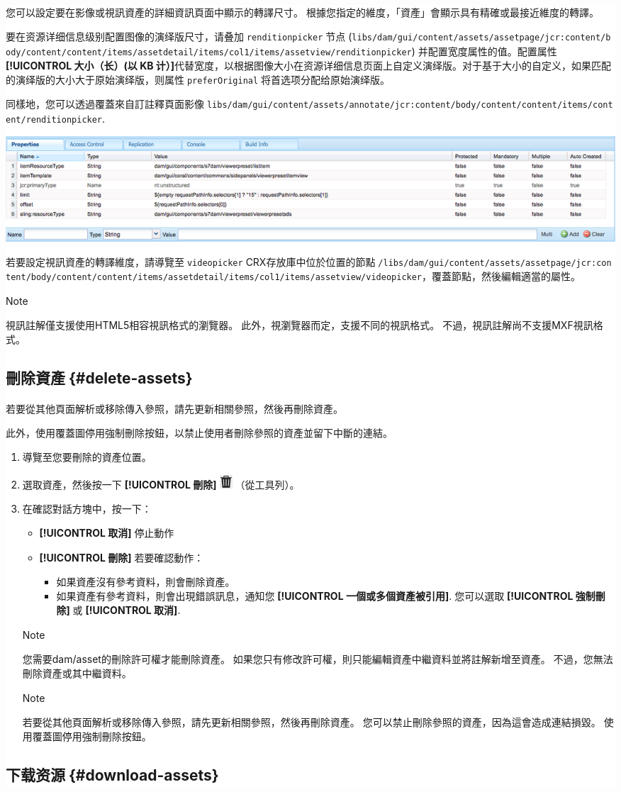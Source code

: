    您可以設定要在影像或視訊資產的詳細資訊頁面中顯示的轉譯尺寸。 根據您指定的維度，「資產」會顯示具有精確或最接近維度的轉譯。

   要在资源详细信息级别配置图像的演绎版尺寸，请叠加 `renditionpicker` 节点 (`libs/dam/gui/content/assets/assetpage/jcr:content/body/content/content/items/assetdetail/items/col1/items/assetview/renditionpicker`) 并配置宽度属性的值。配置属性&#x200B;**[!UICONTROL 大小（长）(以 KB 计）]**&#x200B;代替宽度，以根据图像大小在资源详细信息页面上自定义演绎版。对于基于大小的自定义，如果匹配的演绎版的大小大于原始演绎版，则属性 `preferOriginal` 将首选项分配给原始演绎版。

   同樣地，您可以透過覆蓋來自訂註釋頁面影像 `libs/dam/gui/content/assets/annotate/jcr:content/body/content/content/items/content/renditionpicker`.

   ![chlimage_1-222](assets/chlimage_1-222.png)

   若要設定視訊資產的轉譯維度，請導覽至 `videopicker` CRX存放庫中位於位置的節點 `/libs/dam/gui/content/assets/assetpage/jcr:content/body/content/content/items/assetdetail/items/col1/items/assetview/videopicker`，覆蓋節點，然後編輯適當的屬性。

   >[!NOTE]
   >
   >視訊註解僅支援使用HTML5相容視訊格式的瀏覽器。 此外，視瀏覽器而定，支援不同的視訊格式。 不過，視訊註解尚不支援MXF視訊格式。

## 刪除資產 {#delete-assets}

若要從其他頁面解析或移除傳入參照，請先更新相關參照，然後再刪除資產。

此外，使用覆蓋圖停用強制刪除按鈕，以禁止使用者刪除參照的資產並留下中斷的連結。

1. 導覽至您要刪除的資產位置。

1. 選取資產，然後按一下 **[!UICONTROL 刪除]** ![delete_icon](assets/do-not-localize/delete-icon.png) （從工具列）。

1. 在確認對話方塊中，按一下：

   * **[!UICONTROL 取消]** 停止動作
   * **[!UICONTROL 刪除]** 若要確認動作：

      * 如果資產沒有參考資料，則會刪除資產。
      * 如果資產有參考資料，則會出現錯誤訊息，通知您 **[!UICONTROL 一個或多個資產被引用]**. 您可以選取 **[!UICONTROL 強制刪除]** 或 **[!UICONTROL 取消]**.

   >[!NOTE]
   >
   >您需要dam/asset的刪除許可權才能刪除資產。 如果您只有修改許可權，則只能編輯資產中繼資料並將註解新增至資產。 不過，您無法刪除資產或其中繼資料。

   >[!NOTE]
   >
   >若要從其他頁面解析或移除傳入參照，請先更新相關參照，然後再刪除資產。 您可以禁止刪除參照的資產，因為這會造成連結損毀。 使用覆蓋圖停用強制刪除按鈕。

## 下载资源 {#download-assets}

